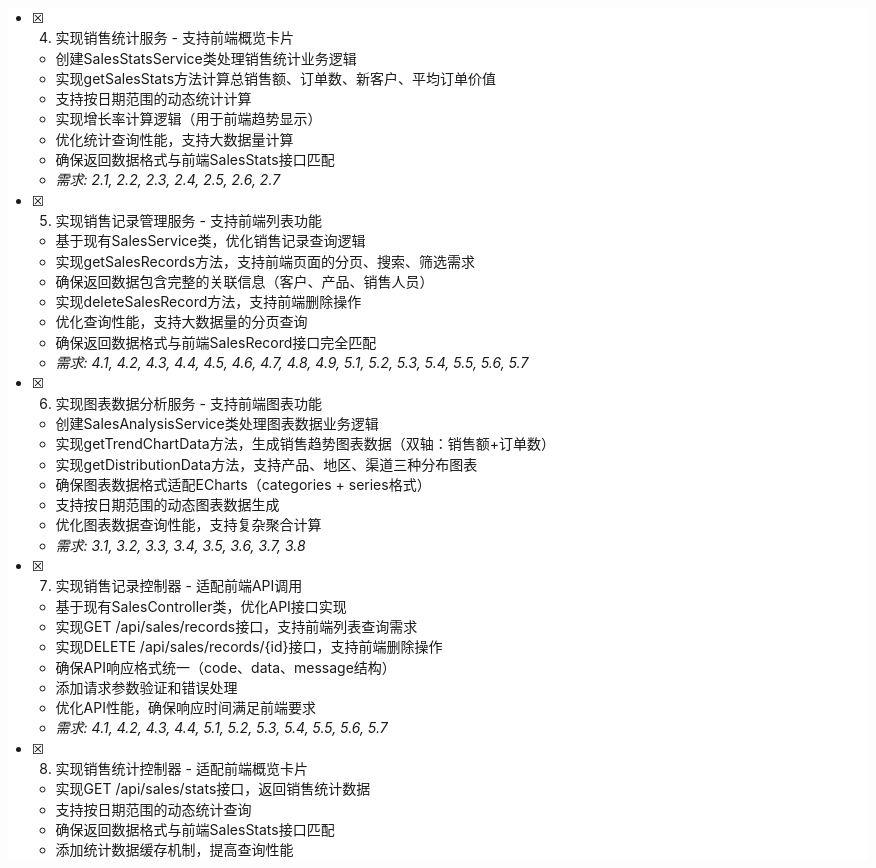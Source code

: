 - [x] 4. 实现销售统计服务 - 支持前端概览卡片





  - 创建SalesStatsService类处理销售统计业务逻辑
  - 实现getSalesStats方法计算总销售额、订单数、新客户、平均订单价值
  - 支持按日期范围的动态统计计算
  - 实现增长率计算逻辑（用于前端趋势显示）
  - 优化统计查询性能，支持大数据量计算
  - 确保返回数据格式与前端SalesStats接口匹配
  - _需求: 2.1, 2.2, 2.3, 2.4, 2.5, 2.6, 2.7_

- [x] 5. 实现销售记录管理服务 - 支持前端列表功能








  - 基于现有SalesService类，优化销售记录查询逻辑
  - 实现getSalesRecords方法，支持前端页面的分页、搜索、筛选需求
  - 确保返回数据包含完整的关联信息（客户、产品、销售人员）
  - 实现deleteSalesRecord方法，支持前端删除操作
  - 优化查询性能，支持大数据量的分页查询
  - 确保返回数据格式与前端SalesRecord接口完全匹配
  - _需求: 4.1, 4.2, 4.3, 4.4, 4.5, 4.6, 4.7, 4.8, 4.9, 5.1, 5.2, 5.3, 5.4, 5.5, 5.6, 5.7_

- [x] 6. 实现图表数据分析服务 - 支持前端图表功能


  - 创建SalesAnalysisService类处理图表数据业务逻辑
  - 实现getTrendChartData方法，生成销售趋势图表数据（双轴：销售额+订单数）
  - 实现getDistributionData方法，支持产品、地区、渠道三种分布图表
  - 确保图表数据格式适配ECharts（categories + series格式）
  - 支持按日期范围的动态图表数据生成
  - 优化图表数据查询性能，支持复杂聚合计算
  - _需求: 3.1, 3.2, 3.3, 3.4, 3.5, 3.6, 3.7, 3.8_

- [x] 7. 实现销售记录控制器 - 适配前端API调用



  - 基于现有SalesController类，优化API接口实现
  - 实现GET /api/sales/records接口，支持前端列表查询需求
  - 实现DELETE /api/sales/records/{id}接口，支持前端删除操作
  - 确保API响应格式统一（code、data、message结构）
  - 添加请求参数验证和错误处理
  - 优化API性能，确保响应时间满足前端要求
  - _需求: 4.1, 4.2, 4.3, 4.4, 5.1, 5.2, 5.3, 5.4, 5.5, 5.6, 5.7_




- [x] 8. 实现销售统计控制器 - 适配前端概览卡片



  - 实现GET /api/sales/stats接口，返回销售统计数据
  - 支持按日期范围的动态统计查询
  - 确保返回数据格式与前端SalesStats接口匹配
  - 添加统计数据缓存机制，提高查询性能

